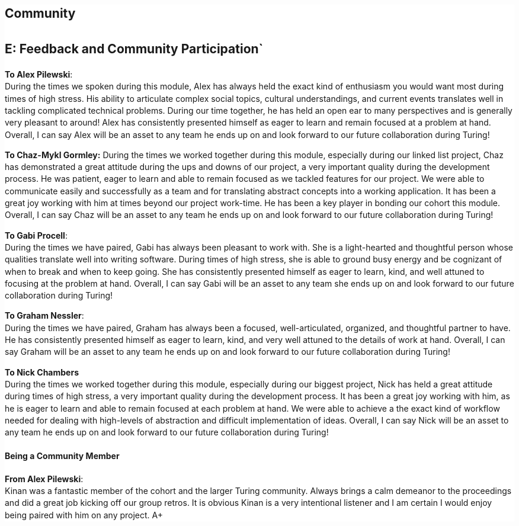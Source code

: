
## Community

## E: Feedback and Community Participation`

**To Alex Pilewski**:<br>
During the times we spoken during this module, Alex has always held the exact kind of enthusiasm you would want most during times of high stress. His ability to articulate complex social topics, cultural understandings, and current events translates well in tackling complicated technical problems. During our time together, he has held an open ear to many perspectives and is generally very pleasant to around! Alex has consistently presented himself as eager to learn and remain focused at a problem at hand. Overall, I can say Alex will be an asset to any team he ends up on and look forward to our future collaboration during Turing!

**To Chaz-Mykl Gormley:**
During the times we worked together during this module, especially during our linked list project,  Chaz has demonstrated a great attitude during the ups and downs of our project, a very important quality during the development process. He was patient, eager to learn and able to remain focused as we tackled features for our project. We were able to communicate easily and successfully as a team and for translating abstract concepts into a working application. It has been a great joy working with him at times beyond our project work-time. He has been a key player in bonding our cohort this module. Overall, I can say Chaz will be an asset to any team he ends up on and look forward to our future collaboration during Turing!

**To Gabi Procell**:<br>
During the times we have paired, Gabi has always been pleasant to work with. She is a light-hearted and thoughtful person whose qualities translate well into writing software. During times of high stress, she is able to ground busy energy and be cognizant of when to break and when to keep going. She has consistently presented himself as eager to learn, kind, and well attuned to focusing at the problem at hand. Overall, I can say Gabi will be an asset to any team she ends up on and look forward to our future collaboration during Turing!

**To Graham Nessler**:<br>
During the times we have paired, Graham has always been a focused, well-articulated, organized, and thoughtful partner to have. He has consistently presented himself as eager to learn, kind, and very well attuned to the details of work at hand. Overall, I can say Graham will be an asset to any team he ends up on and look forward to our future collaboration during Turing!

**To Nick Chambers**<br>
During the times we worked together during this module, especially during our biggest project,  Nick has held a great attitude during times of high stress, a very important quality during the development process. It has been a great joy working with him, as he is  eager to learn and able to remain focused at each problem at hand. We were able to achieve a the exact kind of workflow needed for dealing with high-levels of abstraction and difficult implementation of ideas. Overall, I can say Nick will be an asset to any team he ends up on and look forward to our future collaboration during Turing!

#### Being a Community Member

**From Alex Pilewski**:<br>
Kinan was a fantastic member of the cohort and the larger Turing community. Always brings a calm demeanor to the proceedings and did a great job kicking off our group retros. It is obvious Kinan is a very intentional listener and I am certain I would enjoy being paired with him on any project. A+
